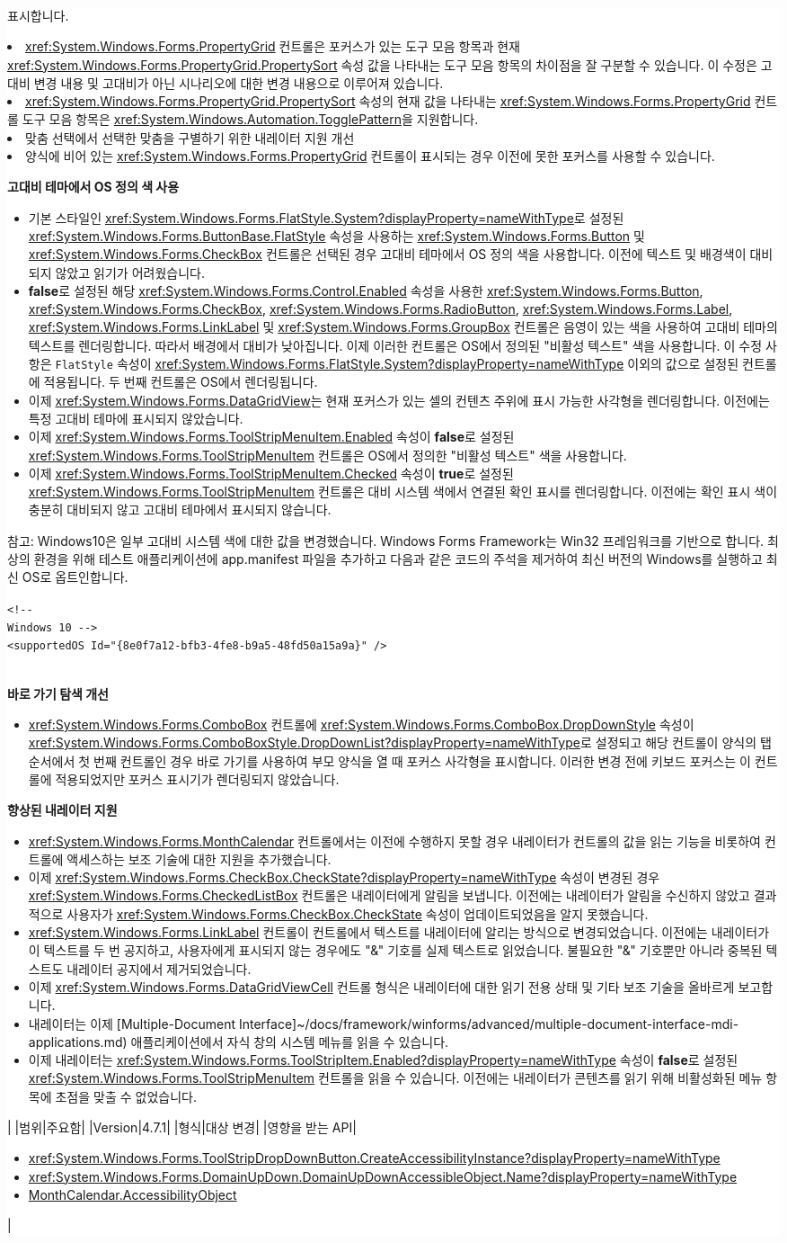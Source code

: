 표시합니다.</li><li><xref:System.Windows.Forms.PropertyGrid> 컨트롤은 포커스가 있는 도구 모음 항목과 현재 <xref:System.Windows.Forms.PropertyGrid.PropertySort> 속성 값을 나타내는 도구 모음 항목의 차이점을 잘 구분할 수 있습니다. 이 수정은 고대비 변경 내용 및 고대비가 아닌 시나리오에 대한 변경 내용으로 이루어져 있습니다.</li><li><xref:System.Windows.Forms.PropertyGrid.PropertySort> 속성의 현재 값을 나타내는 <xref:System.Windows.Forms.PropertyGrid> 컨트롤 도구 모음 항목은 <xref:System.Windows.Automation.TogglePattern>을 지원합니다.</li><li>맞춤 선택에서 선택한 맞춤을 구별하기 위한 내레이터 지원 개선</li><li>양식에 비어 있는 <xref:System.Windows.Forms.PropertyGrid> 컨트롤이 표시되는 경우 이전에 못한 포커스를 사용할 수 있습니다.</p></li></ul>**고대비 테마에서 OS 정의 색 사용**<br><ul><li>기본 스타일인 <xref:System.Windows.Forms.FlatStyle.System?displayProperty=nameWithType>로 설정된 <xref:System.Windows.Forms.ButtonBase.FlatStyle> 속성을 사용하는 <xref:System.Windows.Forms.Button> 및 <xref:System.Windows.Forms.CheckBox> 컨트롤은 선택된 경우 고대비 테마에서 OS 정의 색을 사용합니다. 이전에 텍스트 및 배경색이 대비되지 않았고 읽기가 어려웠습니다.</li><li>**false**로 설정된 해당 <xref:System.Windows.Forms.Control.Enabled> 속성을 사용한 <xref:System.Windows.Forms.Button>, <xref:System.Windows.Forms.CheckBox>, <xref:System.Windows.Forms.RadioButton>, <xref:System.Windows.Forms.Label>, <xref:System.Windows.Forms.LinkLabel> 및 <xref:System.Windows.Forms.GroupBox> 컨트롤은 음영이 있는 색을 사용하여 고대비 테마의 텍스트를 렌더링합니다. 따라서 배경에서 대비가 낮아집니다. 이제 이러한 컨트롤은 OS에서 정의된 &quot;비활성 텍스트&quot; 색을 사용합니다. 이 수정 사항은 <code>FlatStyle</code> 속성이 <xref:System.Windows.Forms.FlatStyle.System?displayProperty=nameWithType> 이외의 값으로 설정된 컨트롤에 적용됩니다. 두 번째 컨트롤은 OS에서 렌더링됩니다.</li><li>이제 <xref:System.Windows.Forms.DataGridView>는 현재 포커스가 있는 셀의 컨텐츠 주위에 표시 가능한 사각형을 렌더링합니다. 이전에는 특정 고대비 테마에 표시되지 않았습니다.</li><li>이제 <xref:System.Windows.Forms.ToolStripMenuItem.Enabled> 속성이 **false**로 설정된 <xref:System.Windows.Forms.ToolStripMenuItem> 컨트롤은 OS에서 정의한 &quot;비활성 텍스트&quot; 색을 사용합니다.</li><li>이제 <xref:System.Windows.Forms.ToolStripMenuItem.Checked> 속성이 **true**로 설정된 <xref:System.Windows.Forms.ToolStripMenuItem> 컨트롤은 대비 시스템 색에서 연결된 확인 표시를 렌더링합니다.  이전에는 확인 표시 색이 충분히 대비되지 않고 고대비 테마에서 표시되지 않습니다.</li></ul>참고: Windows10은 일부 고대비 시스템 색에 대한 값을 변경했습니다. Windows Forms Framework는 Win32 프레임워크를 기반으로 합니다. 최상의 환경을 위해 테스트 애플리케이션에 app.manifest 파일을 추가하고 다음과 같은 코드의 주석을 제거하여 최신 버전의 Windows를 실행하고 최신 OS로 옵트인합니다.<pre><code class="lang-xml">&lt;!-- Windows 10 --&gt;&#13;&#10;&lt;supportedOS Id=&quot;{8e0f7a12-bfb3-4fe8-b9a5-48fd50a15a9a}&quot; /&gt;&#13;&#10;</code></pre><br>**바로 가기 탐색 개선**<ul><li><xref:System.Windows.Forms.ComboBox> 컨트롤에 <xref:System.Windows.Forms.ComboBox.DropDownStyle> 속성이 <xref:System.Windows.Forms.ComboBoxStyle.DropDownList?displayProperty=nameWithType>로 설정되고 해당 컨트롤이 양식의 탭 순서에서 첫 번째 컨트롤인 경우 바로 가기를 사용하여 부모 양식을 열 때 포커스 사각형을 표시합니다. 이러한 변경 전에 키보드 포커스는 이 컨트롤에 적용되었지만 포커스 표시기가 렌더링되지 않았습니다.</li></ul>**향상된 내레이터 지원**<ul><li><xref:System.Windows.Forms.MonthCalendar> 컨트롤에서는 이전에 수행하지 못할 경우 내레이터가 컨트롤의 값을 읽는 기능을 비롯하여 컨트롤에 액세스하는 보조 기술에 대한 지원을 추가했습니다.</li><li>이제 <xref:System.Windows.Forms.CheckBox.CheckState?displayProperty=nameWithType> 속성이 변경된 경우 <xref:System.Windows.Forms.CheckedListBox> 컨트롤은 내레이터에게 알림을 보냅니다. 이전에는 내레이터가 알림을 수신하지 않았고 결과적으로 사용자가 <xref:System.Windows.Forms.CheckBox.CheckState> 속성이 업데이트되었음을 알지 못했습니다.</li><li><xref:System.Windows.Forms.LinkLabel> 컨트롤이 컨트롤에서 텍스트를 내레이터에 알리는 방식으로 변경되었습니다. 이전에는 내레이터가 이 텍스트를 두 번 공지하고, 사용자에게 표시되지 않는 경우에도 &quot;&amp;&quot; 기호를 실제 텍스트로 읽었습니다. 불필요한 &quot;&amp;&quot; 기호뿐만 아니라 중복된 텍스트도 내레이터 공지에서 제거되었습니다.</li><li>이제 <xref:System.Windows.Forms.DataGridViewCell> 컨트롤 형식은 내레이터에 대한 읽기 전용 상태 및 기타 보조 기술을 올바르게 보고합니다.</li><li>내레이터는 이제 [Multiple-Document Interface]~/docs/framework/winforms/advanced/multiple-document-interface-mdi-applications.md) 애플리케이션에서 자식 창의 시스템 메뉴를 읽을 수 있습니다.</li><li>이제 내레이터는 <xref:System.Windows.Forms.ToolStripItem.Enabled?displayProperty=nameWithType> 속성이 **false**로 설정된 <xref:System.Windows.Forms.ToolStripMenuItem> 컨트롤을 읽을 수 있습니다. 이전에는 내레이터가 콘텐츠를 읽기 위해 비활성화된 메뉴 항목에 초점을 맞출 수 없었습니다.</li></ul>|
|범위|주요함|
|Version|4.7.1|
|형식|대상 변경|
|영향을 받는 API|<ul><li><xref:System.Windows.Forms.ToolStripDropDownButton.CreateAccessibilityInstance?displayProperty=nameWithType></li><li><xref:System.Windows.Forms.DomainUpDown.DomainUpDownAccessibleObject.Name?displayProperty=nameWithType></li><li>[MonthCalendar.AccessibilityObject](xref:System.Windows.Forms.Control.AccessibilityObject)</li></ul>|
